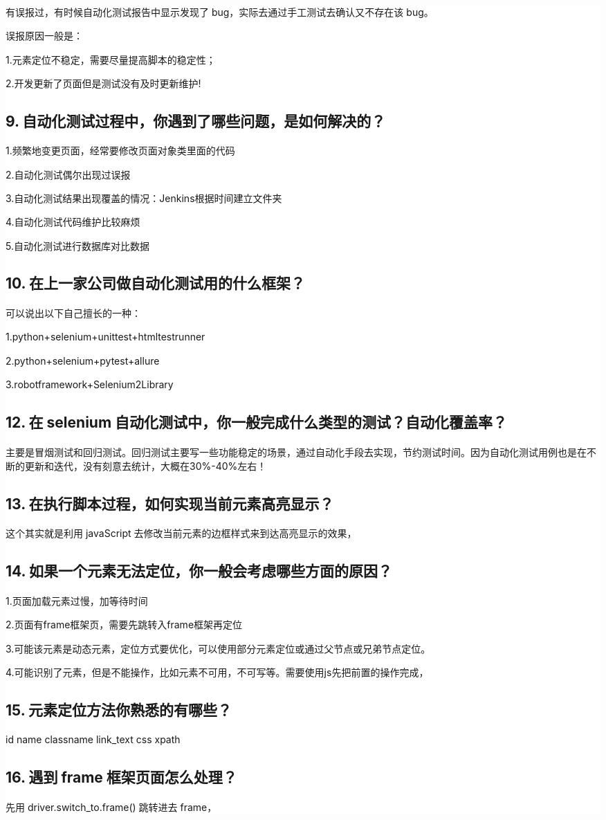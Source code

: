 有误报过，有时候自动化测试报告中显示发现了 bug，实际去通过手工测试去确认又不存在该 bug。

误报原因一般是：

1.元素定位不稳定，需要尽量提高脚本的稳定性；

2.开发更新了页面但是测试没有及时更新维护!

## 9. 自动化测试过程中，你遇到了哪些问题，是如何解决的？

1.频繁地变更页面，经常要修改页面对象类里面的代码

2.自动化测试偶尔出现过误报

3.自动化测试结果出现覆盖的情况：Jenkins根据时间建立文件夹

4.自动化测试代码维护比较麻烦

5.自动化测试进行数据库对比数据

## 10. 在上一家公司做自动化测试用的什么框架？

可以说出以下自己擅长的一种：

1.python+selenium+unittest+htmltestrunner

2.python+selenium+pytest+allure

3.robotframework+Selenium2Library

## 12. 在 selenium 自动化测试中，你一般完成什么类型的测试？自动化覆盖率？

主要是冒烟测试和回归测试。回归测试主要写一些功能稳定的场景，通过自动化手段去实现，节约测试时间。因为自动化测试用例也是在不断的更新和迭代，没有刻意去统计，大概在30%-40%左右！

## 13. 在执行脚本过程，如何实现当前元素高亮显示？

这个其实就是利用 javaScript 去修改当前元素的边框样式来到达高亮显示的效果，

## 14. 如果一个元素无法定位，你一般会考虑哪些方面的原因？

1.页面加载元素过慢，加等待时间

2.页面有frame框架页，需要先跳转入frame框架再定位

3.可能该元素是动态元素，定位方式要优化，可以使用部分元素定位或通过父节点或兄弟节点定位。

4.可能识别了元素，但是不能操作，比如元素不可用，不可写等。需要使用js先把前置的操作完成，

## 15. 元素定位方法你熟悉的有哪些？

id name classname link_text css xpath

## 16. 遇到 frame 框架页面怎么处理？

先用 driver.switch_to.frame() 跳转进去 frame，
